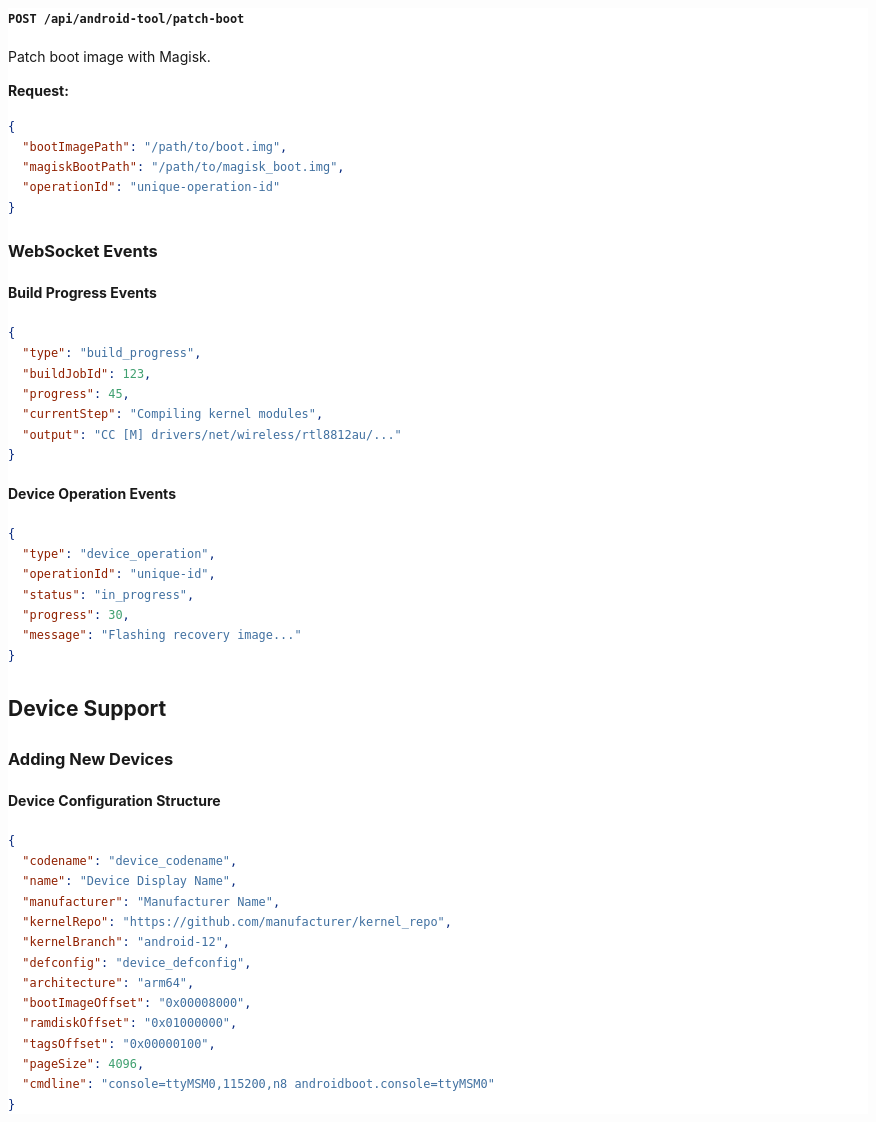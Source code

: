 #### `POST /api/android-tool/patch-boot`
Patch boot image with Magisk.

**Request:**
```json
{
  "bootImagePath": "/path/to/boot.img",
  "magiskBootPath": "/path/to/magisk_boot.img",
  "operationId": "unique-operation-id"
}
```

### WebSocket Events

#### Build Progress Events
```json
{
  "type": "build_progress",
  "buildJobId": 123,
  "progress": 45,
  "currentStep": "Compiling kernel modules",
  "output": "CC [M] drivers/net/wireless/rtl8812au/..."
}
```

#### Device Operation Events
```json
{
  "type": "device_operation",
  "operationId": "unique-id",
  "status": "in_progress",
  "progress": 30,
  "message": "Flashing recovery image..."
}
```

## Device Support

### Adding New Devices

#### Device Configuration Structure
```json
{
  "codename": "device_codename",
  "name": "Device Display Name",
  "manufacturer": "Manufacturer Name",
  "kernelRepo": "https://github.com/manufacturer/kernel_repo",
  "kernelBranch": "android-12",
  "defconfig": "device_defconfig",
  "architecture": "arm64",
  "bootImageOffset": "0x00008000",
  "ramdiskOffset": "0x01000000",
  "tagsOffset": "0x00000100",
  "pageSize": 4096,
  "cmdline": "console=ttyMSM0,115200,n8 androidboot.console=ttyMSM0"
}
```

